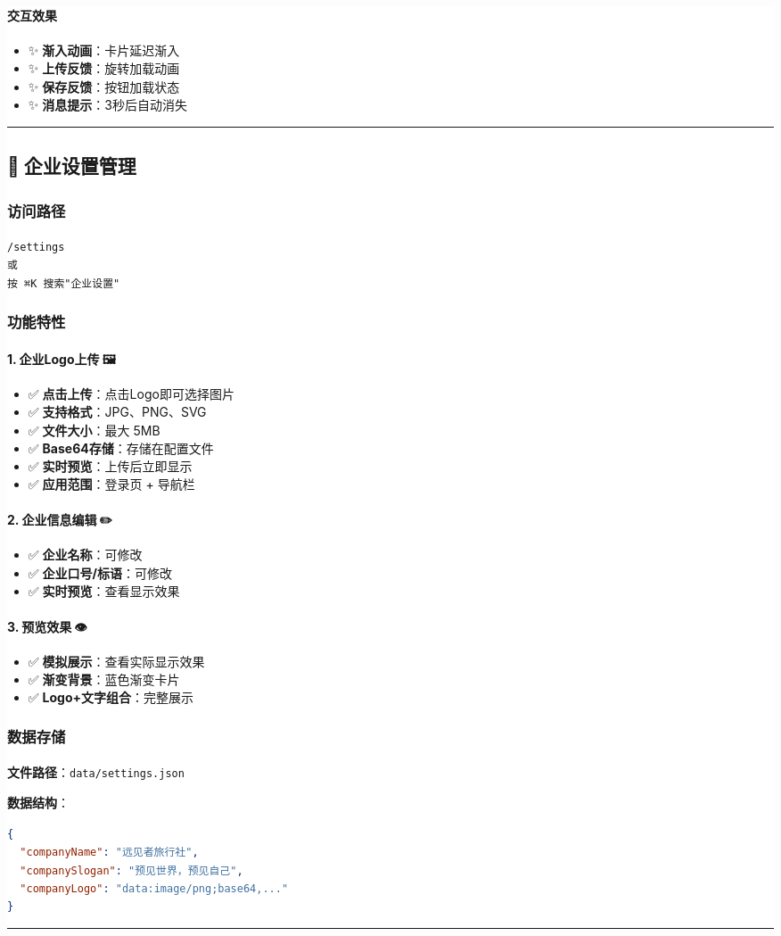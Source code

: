 #### 交互效果
- ✨ **渐入动画**：卡片延迟渐入
- ✨ **上传反馈**：旋转加载动画
- ✨ **保存反馈**：按钮加载状态
- ✨ **消息提示**：3秒后自动消失

---

## 🏢 企业设置管理

### 访问路径
```
/settings
或
按 ⌘K 搜索"企业设置"
```

### 功能特性

#### 1. 企业Logo上传 🖼️
- ✅ **点击上传**：点击Logo即可选择图片
- ✅ **支持格式**：JPG、PNG、SVG
- ✅ **文件大小**：最大 5MB
- ✅ **Base64存储**：存储在配置文件
- ✅ **实时预览**：上传后立即显示
- ✅ **应用范围**：登录页 + 导航栏

#### 2. 企业信息编辑 ✏️
- ✅ **企业名称**：可修改
- ✅ **企业口号/标语**：可修改
- ✅ **实时预览**：查看显示效果

#### 3. 预览效果 👁️
- ✅ **模拟展示**：查看实际显示效果
- ✅ **渐变背景**：蓝色渐变卡片
- ✅ **Logo+文字组合**：完整展示

### 数据存储

**文件路径**：`data/settings.json`

**数据结构**：
```json
{
  "companyName": "远见者旅行社",
  "companySlogan": "预见世界，预见自己",
  "companyLogo": "data:image/png;base64,..."
}
```

---
